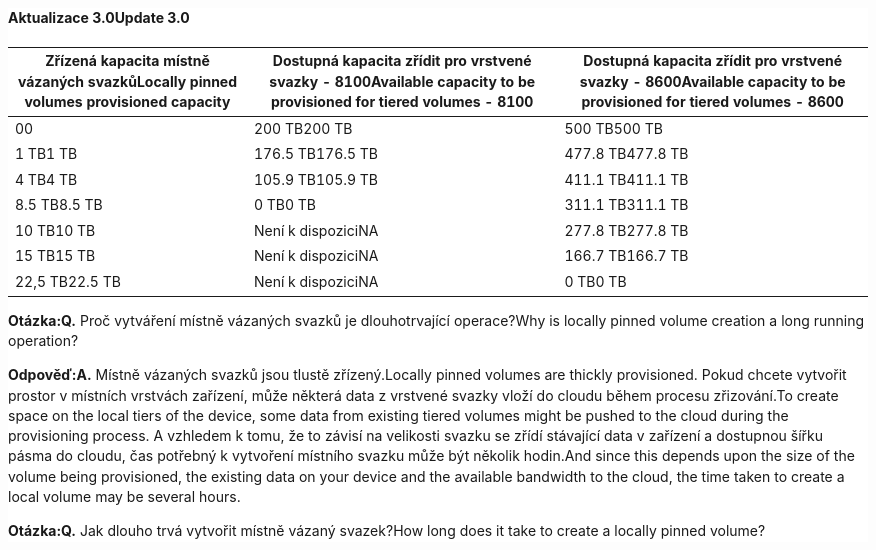 #### <a name="update-30"></a><span data-ttu-id="2c0bd-126">Aktualizace 3.0</span><span class="sxs-lookup"><span data-stu-id="2c0bd-126">Update 3.0</span></span> 
| <span data-ttu-id="2c0bd-127">Zřízená kapacita místně vázaných svazků</span><span class="sxs-lookup"><span data-stu-id="2c0bd-127">Locally pinned volumes provisioned capacity</span></span> | <span data-ttu-id="2c0bd-128">Dostupná kapacita zřídit pro vrstvené svazky - 8100</span><span class="sxs-lookup"><span data-stu-id="2c0bd-128">Available capacity to be provisioned for tiered volumes - 8100</span></span> | <span data-ttu-id="2c0bd-129">Dostupná kapacita zřídit pro vrstvené svazky - 8600</span><span class="sxs-lookup"><span data-stu-id="2c0bd-129">Available capacity to be provisioned for tiered volumes - 8600</span></span> |
| --- | --- | --- |
| <span data-ttu-id="2c0bd-130">0</span><span class="sxs-lookup"><span data-stu-id="2c0bd-130">0</span></span> |<span data-ttu-id="2c0bd-131">200 TB</span><span class="sxs-lookup"><span data-stu-id="2c0bd-131">200 TB</span></span> |<span data-ttu-id="2c0bd-132">500 TB</span><span class="sxs-lookup"><span data-stu-id="2c0bd-132">500 TB</span></span> |
| <span data-ttu-id="2c0bd-133">1 TB</span><span class="sxs-lookup"><span data-stu-id="2c0bd-133">1 TB</span></span> |<span data-ttu-id="2c0bd-134">176.5 TB</span><span class="sxs-lookup"><span data-stu-id="2c0bd-134">176.5 TB</span></span> |<span data-ttu-id="2c0bd-135">477.8 TB</span><span class="sxs-lookup"><span data-stu-id="2c0bd-135">477.8 TB</span></span> |
| <span data-ttu-id="2c0bd-136">4 TB</span><span class="sxs-lookup"><span data-stu-id="2c0bd-136">4 TB</span></span> |<span data-ttu-id="2c0bd-137">105.9 TB</span><span class="sxs-lookup"><span data-stu-id="2c0bd-137">105.9 TB</span></span> |<span data-ttu-id="2c0bd-138">411.1 TB</span><span class="sxs-lookup"><span data-stu-id="2c0bd-138">411.1 TB</span></span> |
| <span data-ttu-id="2c0bd-139">8.5 TB</span><span class="sxs-lookup"><span data-stu-id="2c0bd-139">8.5 TB</span></span> |<span data-ttu-id="2c0bd-140">0 TB</span><span class="sxs-lookup"><span data-stu-id="2c0bd-140">0 TB</span></span> |<span data-ttu-id="2c0bd-141">311.1 TB</span><span class="sxs-lookup"><span data-stu-id="2c0bd-141">311.1 TB</span></span> |
| <span data-ttu-id="2c0bd-142">10 TB</span><span class="sxs-lookup"><span data-stu-id="2c0bd-142">10 TB</span></span> |<span data-ttu-id="2c0bd-143">Není k dispozici</span><span class="sxs-lookup"><span data-stu-id="2c0bd-143">NA</span></span> |<span data-ttu-id="2c0bd-144">277.8 TB</span><span class="sxs-lookup"><span data-stu-id="2c0bd-144">277.8 TB</span></span> |
| <span data-ttu-id="2c0bd-145">15 TB</span><span class="sxs-lookup"><span data-stu-id="2c0bd-145">15 TB</span></span> |<span data-ttu-id="2c0bd-146">Není k dispozici</span><span class="sxs-lookup"><span data-stu-id="2c0bd-146">NA</span></span> |<span data-ttu-id="2c0bd-147">166.7 TB</span><span class="sxs-lookup"><span data-stu-id="2c0bd-147">166.7 TB</span></span> |
| <span data-ttu-id="2c0bd-148">22,5 TB</span><span class="sxs-lookup"><span data-stu-id="2c0bd-148">22.5 TB</span></span> |<span data-ttu-id="2c0bd-149">Není k dispozici</span><span class="sxs-lookup"><span data-stu-id="2c0bd-149">NA</span></span> |<span data-ttu-id="2c0bd-150">0 TB</span><span class="sxs-lookup"><span data-stu-id="2c0bd-150">0 TB</span></span> |

<span data-ttu-id="2c0bd-151">**Otázka:**</span><span class="sxs-lookup"><span data-stu-id="2c0bd-151">**Q.**</span></span> <span data-ttu-id="2c0bd-152">Proč vytváření místně vázaných svazků je dlouhotrvající operace?</span><span class="sxs-lookup"><span data-stu-id="2c0bd-152">Why is locally pinned volume creation a long running operation?</span></span>

<span data-ttu-id="2c0bd-153">**Odpověď:**</span><span class="sxs-lookup"><span data-stu-id="2c0bd-153">**A.**</span></span> <span data-ttu-id="2c0bd-154">Místně vázaných svazků jsou tlustě zřízený.</span><span class="sxs-lookup"><span data-stu-id="2c0bd-154">Locally pinned volumes are thickly provisioned.</span></span> <span data-ttu-id="2c0bd-155">Pokud chcete vytvořit prostor v místních vrstvách zařízení, může některá data z vrstvené svazky vloží do cloudu během procesu zřizování.</span><span class="sxs-lookup"><span data-stu-id="2c0bd-155">To create space on the local tiers of the device, some data from existing tiered volumes might be pushed to the cloud during the provisioning process.</span></span> <span data-ttu-id="2c0bd-156">A vzhledem k tomu, že to závisí na velikosti svazku se zřídí stávající data v zařízení a dostupnou šířku pásma do cloudu, čas potřebný k vytvoření místního svazku může být několik hodin.</span><span class="sxs-lookup"><span data-stu-id="2c0bd-156">And since this depends upon the size of the volume being provisioned, the existing data on your device and the available bandwidth to the cloud, the time taken to create a local volume may be several hours.</span></span>

<span data-ttu-id="2c0bd-157">**Otázka:**</span><span class="sxs-lookup"><span data-stu-id="2c0bd-157">**Q.**</span></span> <span data-ttu-id="2c0bd-158">Jak dlouho trvá vytvořit místně vázaný svazek?</span><span class="sxs-lookup"><span data-stu-id="2c0bd-158">How long does it take to create a locally pinned volume?</span></span>
